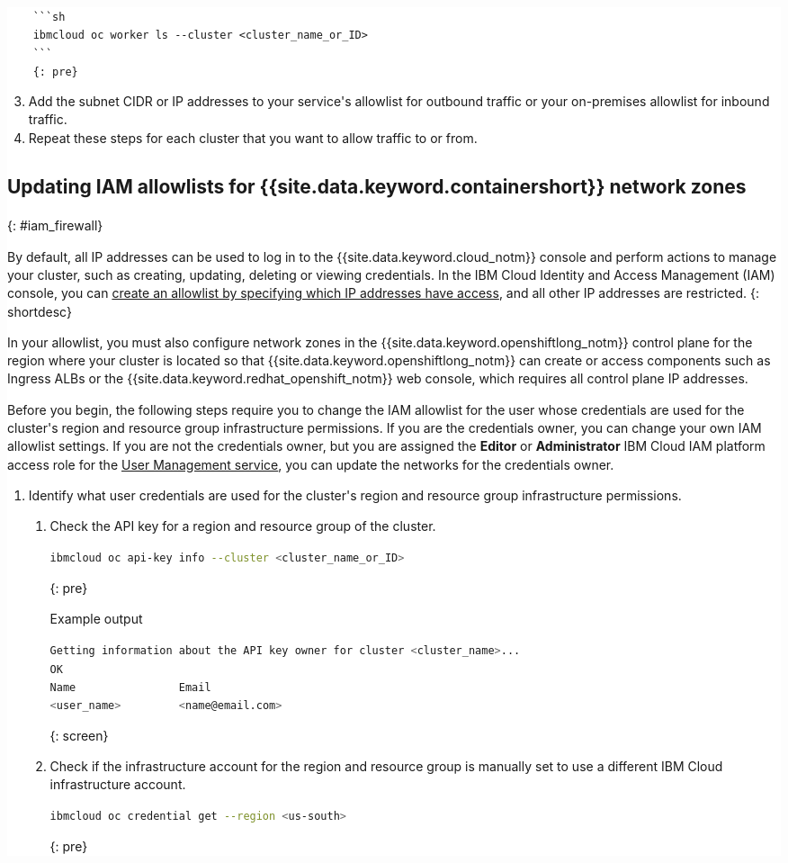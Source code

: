         ```sh
        ibmcloud oc worker ls --cluster <cluster_name_or_ID>
        ```
        {: pre}

3. Add the subnet CIDR or IP addresses to your service's allowlist for outbound traffic or your on-premises allowlist for inbound traffic.
4. Repeat these steps for each cluster that you want to allow traffic to or from.

## Updating IAM allowlists for {{site.data.keyword.containershort}} network zones
{: #iam_firewall}

By default, all IP addresses can be used to log in to the {{site.data.keyword.cloud_notm}} console and perform actions to manage your cluster, such as creating, updating, deleting or viewing credentials. In the IBM Cloud Identity and Access Management (IAM) console, you can [create an allowlist by specifying which IP addresses have access](/docs/account?topic=account-ips), and all other IP addresses are restricted.
{: shortdesc} 

In your allowlist, you must also configure network zones in the {{site.data.keyword.openshiftlong_notm}} control plane for the region where your cluster is located so that {{site.data.keyword.openshiftlong_notm}} can create or access components such as Ingress ALBs  or the {{site.data.keyword.redhat_openshift_notm}} web console, which requires all control plane IP addresses.

Before you begin, the following steps require you to change the IAM allowlist for the user whose credentials are used for the cluster's region and resource group infrastructure permissions. If you are the credentials owner, you can change your own IAM allowlist settings. If you are not the credentials owner, but you are assigned the **Editor** or **Administrator** IBM Cloud IAM platform access role for the [User Management service](/docs/account?topic=account-account-services), you can update the networks for the credentials owner.

1. Identify what user credentials are used for the cluster's region and resource group infrastructure permissions.

    1. Check the API key for a region and resource group of the cluster.

        ```sh
        ibmcloud oc api-key info --cluster <cluster_name_or_ID>
        ```
        {: pre}

        Example output
        ```sh
        Getting information about the API key owner for cluster <cluster_name>...
        OK
        Name                Email   
        <user_name>         <name@email.com>
        ```
        {: screen}

    2. Check if the infrastructure account for the region and resource group is manually set to use a different IBM Cloud infrastructure account.

        ```sh
        ibmcloud oc credential get --region <us-south>
        ```
        {: pre}

